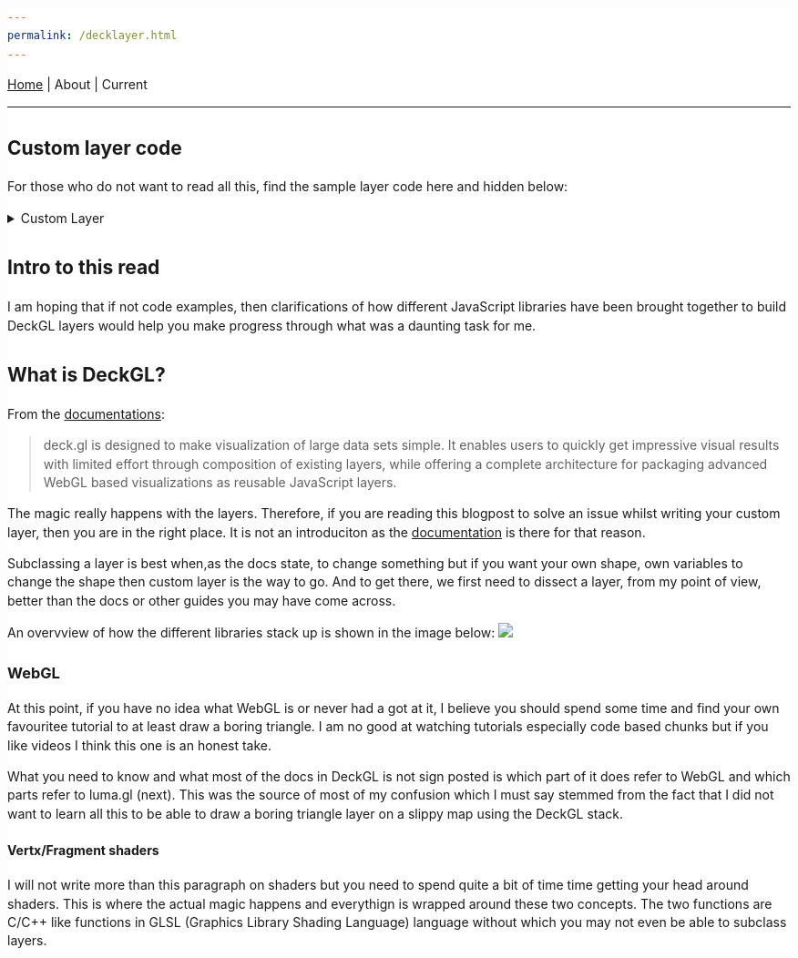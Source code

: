 ```yaml
---
permalink: /decklayer.html
---
```

[Home](https://layik.github.io) | About | Current
<hr/>

## Custom layer code
For those who do not want to read all this, find the sample layer code here and hidden below:

<details><summary>Custom Layer</summary></details>  

## Intro to this read
I am hoping that if not code examples, then clarifications of how different JavaScript libraries have been brought together to build DeckGL layers would help you make progress through what was a daunting task for me.

## What is DeckGL?

From the [documentations](https://tgorkin.github.io/docs):
> deck.gl is designed to make visualization of large data sets simple. It enables users to quickly get impressive visual results with limited effort through composition of existing layers, while offering a complete architecture for packaging advanced WebGL based visualizations as reusable JavaScript layers.

The magic really happens with the layers. Therefore, if you are reading this blogpost to solve an issue whilst writing your custom layer, then you are in the right place. It is not an introduciton as the [documentation](https://tgorkin.github.io/docs) is there for that reason.

Subclassing a layer is best when,as the docs state, to change something but if you want your own shape, own variables to change the shape then custom layer is the way to go. And to get there, we first need to dissect a layer, from my point of view, better than the docs or other guides you may have come across.

An overvview of how the different libraries stack up is shown in the image below:
<img src="https://user-images.githubusercontent.com/408568/83644072-c4056c80-a5a8-11ea-815c-ce3e40f5663f.jpg" width="100%"/>

### WebGL
At this point, if you have no idea what WebGL is or never had a got at it, I believe you should spend some time and find your own favouritee tutorial to at least draw a boring triangle. I am no good at watching tutorials especially code based chunks but if you like videos I think this one is an honest take.

What you need to know and what most of the docs in DeckGL is not sign posted is which part of it does refer to WebGL and which parts refer to luma.gl (next). This was the source of most of my confusion which I must say stemmed from the fact that I did not want to learn all this to be able to draw a boring triangle layer on a slippy map using the DeckGL stack.

#### Vertx/Fragment shaders
I will not write more than this paragraph on shaders but you need to spend quite a bit of time time getting your head around shaders. This is where the actual magic happens and everythign is wrapped around these two concepts. The two functions are C/C++ like functions in GLSL (Graphics Library Shading Language) language without which you may not even be able to subclass layers.
